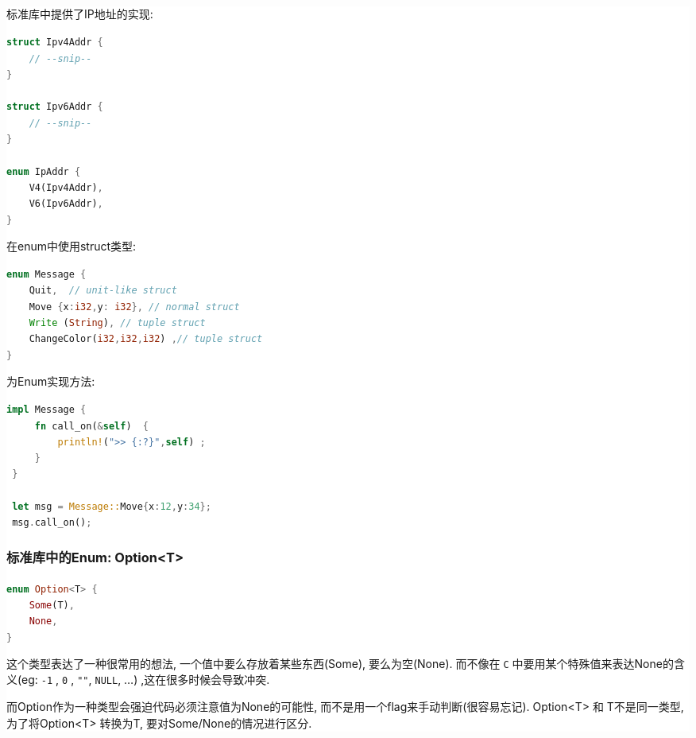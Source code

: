 标准库中提供了IP地址的实现:

``` rust
struct Ipv4Addr {
    // --snip--
}

struct Ipv6Addr {
    // --snip--
}

enum IpAddr {
    V4(Ipv4Addr),
    V6(Ipv6Addr),
}
```

在enum中使用struct类型:

``` rust
enum Message {
    Quit,  // unit-like struct
    Move {x:i32,y: i32}, // normal struct 
    Write (String), // tuple struct
    ChangeColor(i32,i32,i32) ,// tuple struct 
}
```

为Enum实现方法:

``` rust
impl Message {
     fn call_on(&self)  {
         println!(">> {:?}",self) ;
     }
 }

 let msg = Message::Move{x:12,y:34};
 msg.call_on();
```

### 标准库中的Enum: Option\<T\>

``` rust
enum Option<T> {
    Some(T),
    None,
}
```

这个类型表达了一种很常用的想法, 一个值中要么存放着某些东西(Some),
要么为空(None). 而不像在 `C` 中要用某个特殊值来表达None的含义(eg: `-1` ,
`0` , `""`, `NULL`, …) ,这在很多时候会导致冲突.

而Option作为一种类型会强迫代码必须注意值为None的可能性,
而不是用一个flag来手动判断(很容易忘记). Option\<T\> 和 T不是同一类型,
为了将Option\<T\> 转换为T, 要对Some/None的情况进行区分.
